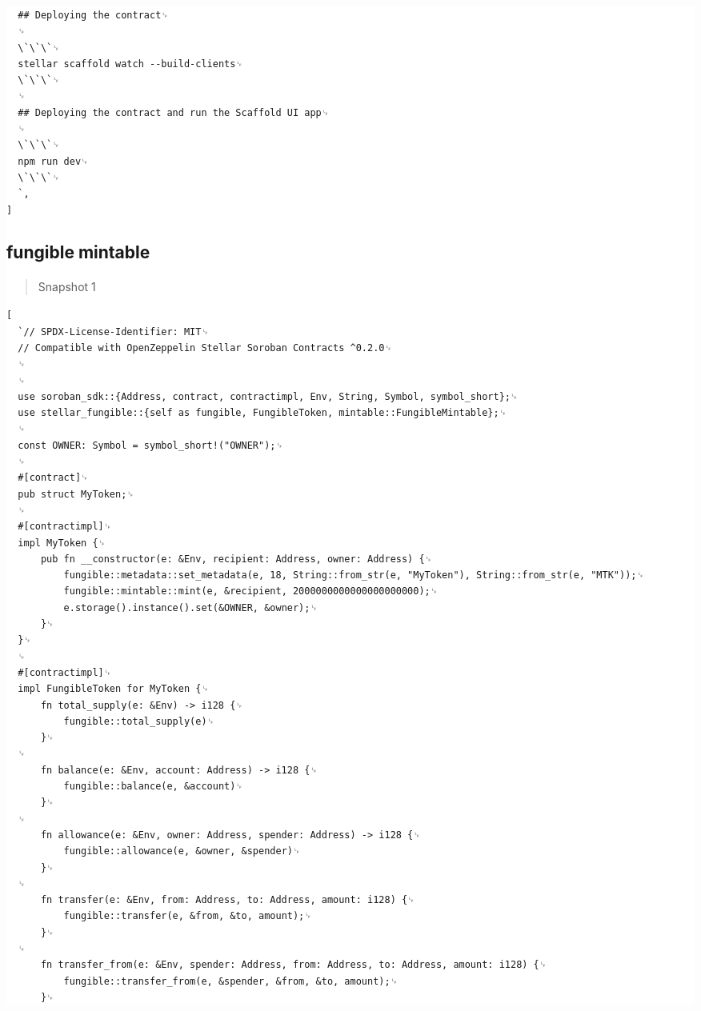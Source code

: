       ## Deploying the contract␊
      ␊
      \`\`\`␊
      stellar scaffold watch --build-clients␊
      \`\`\`␊
      ␊
      ## Deploying the contract and run the Scaffold UI app␊
      ␊
      \`\`\`␊
      npm run dev␊
      \`\`\`␊
      `,
    ]

## fungible mintable

> Snapshot 1

    [
      `// SPDX-License-Identifier: MIT␊
      // Compatible with OpenZeppelin Stellar Soroban Contracts ^0.2.0␊
      ␊
      ␊
      use soroban_sdk::{Address, contract, contractimpl, Env, String, Symbol, symbol_short};␊
      use stellar_fungible::{self as fungible, FungibleToken, mintable::FungibleMintable};␊
      ␊
      const OWNER: Symbol = symbol_short!("OWNER");␊
      ␊
      #[contract]␊
      pub struct MyToken;␊
      ␊
      #[contractimpl]␊
      impl MyToken {␊
          pub fn __constructor(e: &Env, recipient: Address, owner: Address) {␊
              fungible::metadata::set_metadata(e, 18, String::from_str(e, "MyToken"), String::from_str(e, "MTK"));␊
              fungible::mintable::mint(e, &recipient, 2000000000000000000000);␊
              e.storage().instance().set(&OWNER, &owner);␊
          }␊
      }␊
      ␊
      #[contractimpl]␊
      impl FungibleToken for MyToken {␊
          fn total_supply(e: &Env) -> i128 {␊
              fungible::total_supply(e)␊
          }␊
      ␊
          fn balance(e: &Env, account: Address) -> i128 {␊
              fungible::balance(e, &account)␊
          }␊
      ␊
          fn allowance(e: &Env, owner: Address, spender: Address) -> i128 {␊
              fungible::allowance(e, &owner, &spender)␊
          }␊
      ␊
          fn transfer(e: &Env, from: Address, to: Address, amount: i128) {␊
              fungible::transfer(e, &from, &to, amount);␊
          }␊
      ␊
          fn transfer_from(e: &Env, spender: Address, from: Address, to: Address, amount: i128) {␊
              fungible::transfer_from(e, &spender, &from, &to, amount);␊
          }␊